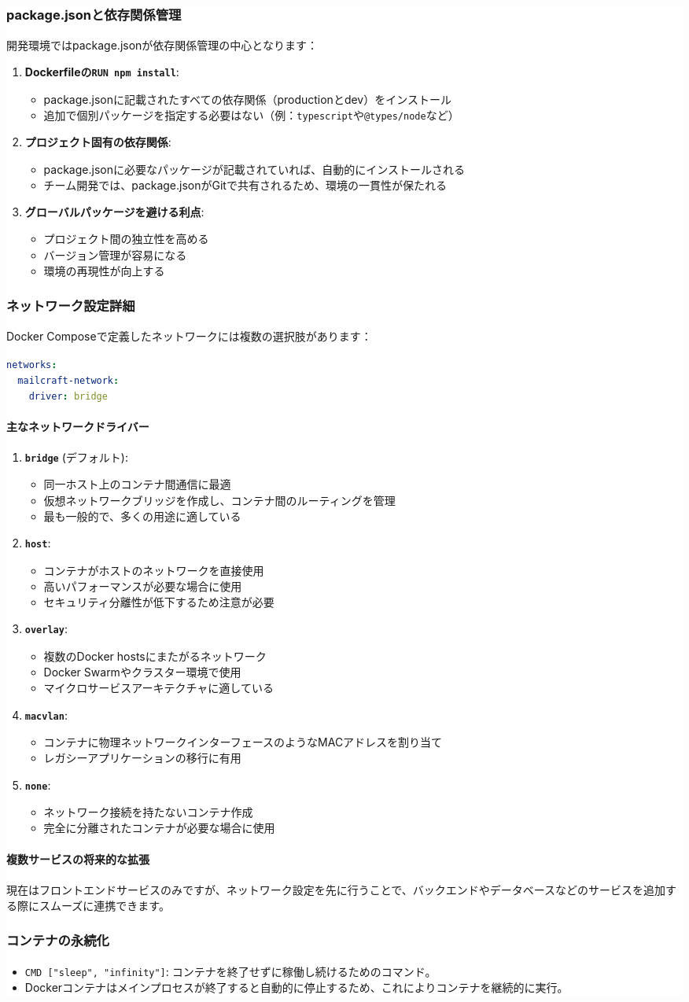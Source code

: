 ### package.jsonと依存関係管理

開発環境ではpackage.jsonが依存関係管理の中心となります：

1. **Dockerfileの`RUN npm install`**:
   - package.jsonに記載されたすべての依存関係（productionとdev）をインストール
   - 追加で個別パッケージを指定する必要はない（例：`typescript`や`@types/node`など）

2. **プロジェクト固有の依存関係**:
   - package.jsonに必要なパッケージが記載されていれば、自動的にインストールされる
   - チーム開発では、package.jsonがGitで共有されるため、環境の一貫性が保たれる

3. **グローバルパッケージを避ける利点**:
   - プロジェクト間の独立性を高める
   - バージョン管理が容易になる
   - 環境の再現性が向上する

### ネットワーク設定詳細

Docker Composeで定義したネットワークには複数の選択肢があります：

```yaml
networks:
  mailcraft-network:
    driver: bridge
```

#### 主なネットワークドライバー
1. **`bridge`** (デフォルト):
   - 同一ホスト上のコンテナ間通信に最適
   - 仮想ネットワークブリッジを作成し、コンテナ間のルーティングを管理
   - 最も一般的で、多くの用途に適している

2. **`host`**:
   - コンテナがホストのネットワークを直接使用
   - 高いパフォーマンスが必要な場合に使用
   - セキュリティ分離性が低下するため注意が必要

3. **`overlay`**:
   - 複数のDocker hostsにまたがるネットワーク
   - Docker Swarmやクラスター環境で使用
   - マイクロサービスアーキテクチャに適している

4. **`macvlan`**:
   - コンテナに物理ネットワークインターフェースのようなMACアドレスを割り当て
   - レガシーアプリケーションの移行に有用

5. **`none`**:
   - ネットワーク接続を持たないコンテナ作成
   - 完全に分離されたコンテナが必要な場合に使用

#### 複数サービスの将来的な拡張
現在はフロントエンドサービスのみですが、ネットワーク設定を先に行うことで、バックエンドやデータベースなどのサービスを追加する際にスムーズに連携できます。

### コンテナの永続化
- `CMD ["sleep", "infinity"]`: コンテナを終了せずに稼働し続けるためのコマンド。
- Dockerコンテナはメインプロセスが終了すると自動的に停止するため、これによりコンテナを継続的に実行。
